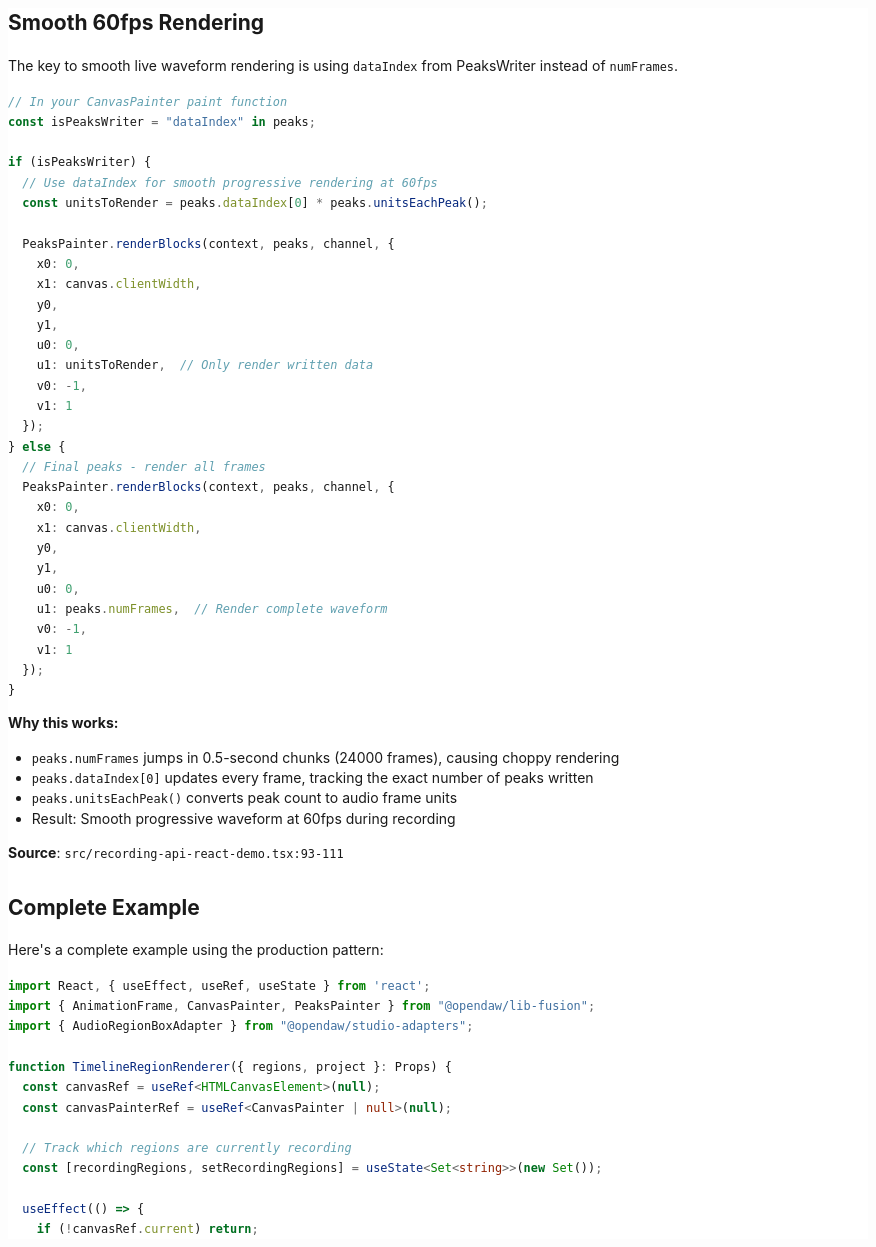 ## Smooth 60fps Rendering

The key to smooth live waveform rendering is using `dataIndex` from PeaksWriter instead of `numFrames`.

```typescript
// In your CanvasPainter paint function
const isPeaksWriter = "dataIndex" in peaks;

if (isPeaksWriter) {
  // Use dataIndex for smooth progressive rendering at 60fps
  const unitsToRender = peaks.dataIndex[0] * peaks.unitsEachPeak();

  PeaksPainter.renderBlocks(context, peaks, channel, {
    x0: 0,
    x1: canvas.clientWidth,
    y0,
    y1,
    u0: 0,
    u1: unitsToRender,  // Only render written data
    v0: -1,
    v1: 1
  });
} else {
  // Final peaks - render all frames
  PeaksPainter.renderBlocks(context, peaks, channel, {
    x0: 0,
    x1: canvas.clientWidth,
    y0,
    y1,
    u0: 0,
    u1: peaks.numFrames,  // Render complete waveform
    v0: -1,
    v1: 1
  });
}
```

**Why this works:**
- `peaks.numFrames` jumps in 0.5-second chunks (24000 frames), causing choppy rendering
- `peaks.dataIndex[0]` updates every frame, tracking the exact number of peaks written
- `peaks.unitsEachPeak()` converts peak count to audio frame units
- Result: Smooth progressive waveform at 60fps during recording

**Source**: `src/recording-api-react-demo.tsx:93-111`

## Complete Example

Here's a complete example using the production pattern:

```typescript
import React, { useEffect, useRef, useState } from 'react';
import { AnimationFrame, CanvasPainter, PeaksPainter } from "@opendaw/lib-fusion";
import { AudioRegionBoxAdapter } from "@opendaw/studio-adapters";

function TimelineRegionRenderer({ regions, project }: Props) {
  const canvasRef = useRef<HTMLCanvasElement>(null);
  const canvasPainterRef = useRef<CanvasPainter | null>(null);

  // Track which regions are currently recording
  const [recordingRegions, setRecordingRegions] = useState<Set<string>>(new Set());

  useEffect(() => {
    if (!canvasRef.current) return;

```